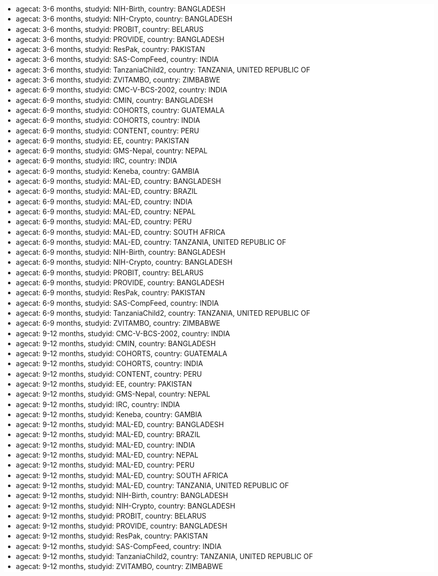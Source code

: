 * agecat: 3-6 months, studyid: NIH-Birth, country: BANGLADESH
* agecat: 3-6 months, studyid: NIH-Crypto, country: BANGLADESH
* agecat: 3-6 months, studyid: PROBIT, country: BELARUS
* agecat: 3-6 months, studyid: PROVIDE, country: BANGLADESH
* agecat: 3-6 months, studyid: ResPak, country: PAKISTAN
* agecat: 3-6 months, studyid: SAS-CompFeed, country: INDIA
* agecat: 3-6 months, studyid: TanzaniaChild2, country: TANZANIA, UNITED REPUBLIC OF
* agecat: 3-6 months, studyid: ZVITAMBO, country: ZIMBABWE
* agecat: 6-9 months, studyid: CMC-V-BCS-2002, country: INDIA
* agecat: 6-9 months, studyid: CMIN, country: BANGLADESH
* agecat: 6-9 months, studyid: COHORTS, country: GUATEMALA
* agecat: 6-9 months, studyid: COHORTS, country: INDIA
* agecat: 6-9 months, studyid: CONTENT, country: PERU
* agecat: 6-9 months, studyid: EE, country: PAKISTAN
* agecat: 6-9 months, studyid: GMS-Nepal, country: NEPAL
* agecat: 6-9 months, studyid: IRC, country: INDIA
* agecat: 6-9 months, studyid: Keneba, country: GAMBIA
* agecat: 6-9 months, studyid: MAL-ED, country: BANGLADESH
* agecat: 6-9 months, studyid: MAL-ED, country: BRAZIL
* agecat: 6-9 months, studyid: MAL-ED, country: INDIA
* agecat: 6-9 months, studyid: MAL-ED, country: NEPAL
* agecat: 6-9 months, studyid: MAL-ED, country: PERU
* agecat: 6-9 months, studyid: MAL-ED, country: SOUTH AFRICA
* agecat: 6-9 months, studyid: MAL-ED, country: TANZANIA, UNITED REPUBLIC OF
* agecat: 6-9 months, studyid: NIH-Birth, country: BANGLADESH
* agecat: 6-9 months, studyid: NIH-Crypto, country: BANGLADESH
* agecat: 6-9 months, studyid: PROBIT, country: BELARUS
* agecat: 6-9 months, studyid: PROVIDE, country: BANGLADESH
* agecat: 6-9 months, studyid: ResPak, country: PAKISTAN
* agecat: 6-9 months, studyid: SAS-CompFeed, country: INDIA
* agecat: 6-9 months, studyid: TanzaniaChild2, country: TANZANIA, UNITED REPUBLIC OF
* agecat: 6-9 months, studyid: ZVITAMBO, country: ZIMBABWE
* agecat: 9-12 months, studyid: CMC-V-BCS-2002, country: INDIA
* agecat: 9-12 months, studyid: CMIN, country: BANGLADESH
* agecat: 9-12 months, studyid: COHORTS, country: GUATEMALA
* agecat: 9-12 months, studyid: COHORTS, country: INDIA
* agecat: 9-12 months, studyid: CONTENT, country: PERU
* agecat: 9-12 months, studyid: EE, country: PAKISTAN
* agecat: 9-12 months, studyid: GMS-Nepal, country: NEPAL
* agecat: 9-12 months, studyid: IRC, country: INDIA
* agecat: 9-12 months, studyid: Keneba, country: GAMBIA
* agecat: 9-12 months, studyid: MAL-ED, country: BANGLADESH
* agecat: 9-12 months, studyid: MAL-ED, country: BRAZIL
* agecat: 9-12 months, studyid: MAL-ED, country: INDIA
* agecat: 9-12 months, studyid: MAL-ED, country: NEPAL
* agecat: 9-12 months, studyid: MAL-ED, country: PERU
* agecat: 9-12 months, studyid: MAL-ED, country: SOUTH AFRICA
* agecat: 9-12 months, studyid: MAL-ED, country: TANZANIA, UNITED REPUBLIC OF
* agecat: 9-12 months, studyid: NIH-Birth, country: BANGLADESH
* agecat: 9-12 months, studyid: NIH-Crypto, country: BANGLADESH
* agecat: 9-12 months, studyid: PROBIT, country: BELARUS
* agecat: 9-12 months, studyid: PROVIDE, country: BANGLADESH
* agecat: 9-12 months, studyid: ResPak, country: PAKISTAN
* agecat: 9-12 months, studyid: SAS-CompFeed, country: INDIA
* agecat: 9-12 months, studyid: TanzaniaChild2, country: TANZANIA, UNITED REPUBLIC OF
* agecat: 9-12 months, studyid: ZVITAMBO, country: ZIMBABWE
